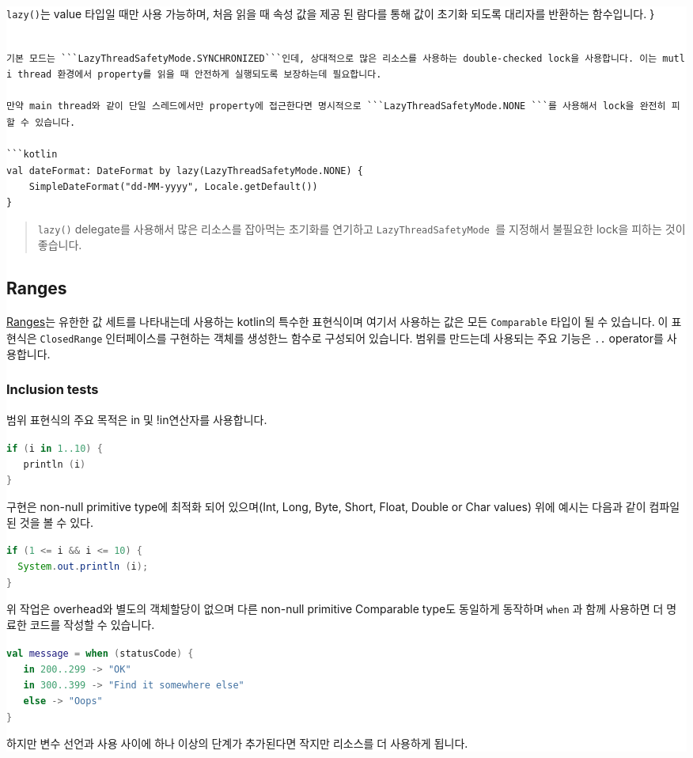 ```lazy()```는 value 타입일 때만 사용 가능하며, 처음 읽을 때 속성 값을 제공 된 람다를 통해 값이 초기화 되도록 대리자를 반환하는 함수입니다.
        }
```

기본 모드는 ```LazyThreadSafetyMode.SYNCHRONIZED```인데, 상대적으로 많은 리소스를 사용하는 double-checked lock을 사용합니다. 이는 mutli thread 환경에서 property를 읽을 때 안전하게 실행되도록 보장하는데 필요합니다.

만약 main thread와 같이 단일 스레드에서만 property에 접근한다면 명시적으로 ```LazyThreadSafetyMode.NONE ```를 사용해서 lock을 완전히 피할 수 있습니다.

```kotlin
val dateFormat: DateFormat by lazy(LazyThreadSafetyMode.NONE) {
    SimpleDateFormat("dd-MM-yyyy", Locale.getDefault())
}
``` 

> ```lazy()```  delegate를 사용해서 많은 리소스를 잡아먹는 초기화를 연기하고 ```LazyThreadSafetyMode ```를 지정해서 불필요한 lock을 피하는 것이 좋습니다.


## Ranges

 [Ranges](https://kotlinlang.org/docs/reference/ranges.html)는 유한한 값 세트를 나타내는데 사용하는 kotlin의 특수한 표현식이며 여기서 사용하는 값은 모든 ```Comparable``` 타입이 될 수 있습니다. 이 표현식은 ```ClosedRange``` 인터페이스를 구현하는 객체를 생성한느 함수로 구성되어 있습니다. 범위를 만드는데 사용되는 주요 기능은 ```..``` operator를 사용합니다.
 
### Inclusion tests
 
 범위 표현식의 주요 목적은 in 및 !in연산자를 사용합니다.
 
 ```kotlin
 if (i in 1..10) { 
    println (i) 
}
 ```
 
 구현은 non-null primitive type에 최적화 되어 있으며(Int, Long, Byte, Short, Float, Double or Char values) 위에 예시는 다음과 같이 컴파일된 것을 볼 수 있다.
 
 ```java
 if (1 <= i && i <= 10) { 
   System.out.println (i); 
}

 ```
 
 위 작업은 overhead와 별도의 객체할당이 없으며 다른 non-null primitive Comparable type도 동일하게 동작하며 ```when``` 과 함께 사용하면 더 명료한 코드를 작성할 수 있습니다.
 
 ```kotlin
 val message = when (statusCode) {
    in 200..299 -> "OK"
    in 300..399 -> "Find it somewhere else"
    else -> "Oops"
}
 ```

하지만 변수 선언과 사용 사이에 하나 이상의 단계가 추가된다면 작지만 리소스를 더 사용하게 됩니다.
